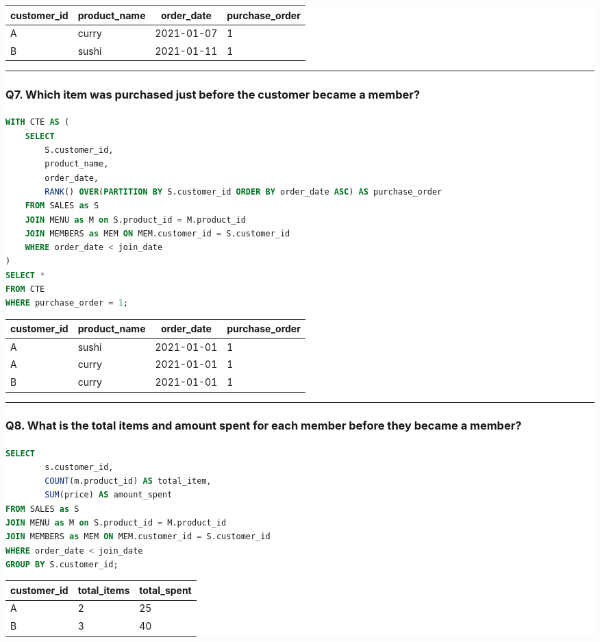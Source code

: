 | customer_id | product_name | order_date | purchase_order |
| ----------- | ------------ | -----------| -------------- |
| A           | curry        | 2021-01-07 | 1              |
| B           | sushi        | 2021-01-11 | 1              |

---

### **Q7. Which item was purchased just before the customer became a member?**

```sql
WITH CTE AS (
    SELECT 
        S.customer_id,
        product_name,
        order_date,
        RANK() OVER(PARTITION BY S.customer_id ORDER BY order_date ASC) AS purchase_order
    FROM SALES as S
    JOIN MENU as M on S.product_id = M.product_id
    JOIN MEMBERS as MEM ON MEM.customer_id = S.customer_id 
    WHERE order_date < join_date
)
SELECT *
FROM CTE
WHERE purchase_order = 1;
```

| customer_id | product_name | order_date | purchase_order |
| ----------- | ------------ | -----------| -------------- |
| A           | sushi        | 2021-01-01 | 1              |
| A           | curry        | 2021-01-01 | 1              |
| B           | curry        | 2021-01-01 | 1              |

---

### **Q8. What is the total items and amount spent for each member before they became a member?**
```sql
SELECT 
        s.customer_id,
        COUNT(m.product_id) AS total_item,
        SUM(price) AS amount_spent
FROM SALES as S
JOIN MENU as M on S.product_id = M.product_id
JOIN MEMBERS as MEM ON MEM.customer_id = S.customer_id 
WHERE order_date < join_date
GROUP BY S.customer_id;
```

| customer_id | total_items | total_spent |
| ----------- | ----------- | ----------- |
| A           | 2           | 25          |
| B           | 3           | 40          |
